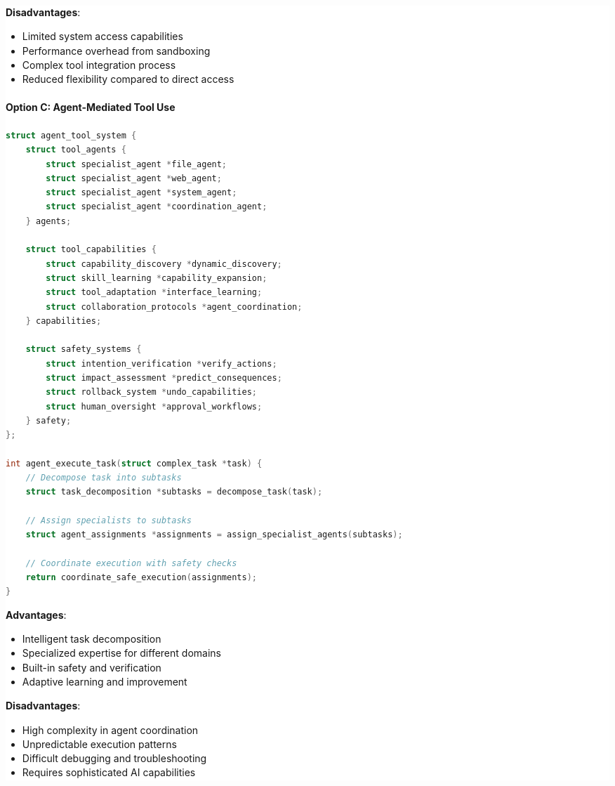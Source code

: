**Disadvantages**:
- Limited system access capabilities
- Performance overhead from sandboxing
- Complex tool integration process
- Reduced flexibility compared to direct access

#### Option C: Agent-Mediated Tool Use
```c
struct agent_tool_system {
    struct tool_agents {
        struct specialist_agent *file_agent;
        struct specialist_agent *web_agent;
        struct specialist_agent *system_agent;
        struct specialist_agent *coordination_agent;
    } agents;
    
    struct tool_capabilities {
        struct capability_discovery *dynamic_discovery;
        struct skill_learning *capability_expansion;
        struct tool_adaptation *interface_learning;
        struct collaboration_protocols *agent_coordination;
    } capabilities;
    
    struct safety_systems {
        struct intention_verification *verify_actions;
        struct impact_assessment *predict_consequences;
        struct rollback_system *undo_capabilities;
        struct human_oversight *approval_workflows;
    } safety;
};

int agent_execute_task(struct complex_task *task) {
    // Decompose task into subtasks
    struct task_decomposition *subtasks = decompose_task(task);
    
    // Assign specialists to subtasks
    struct agent_assignments *assignments = assign_specialist_agents(subtasks);
    
    // Coordinate execution with safety checks
    return coordinate_safe_execution(assignments);
}
```
**Advantages**:
- Intelligent task decomposition
- Specialized expertise for different domains
- Built-in safety and verification
- Adaptive learning and improvement

**Disadvantages**:
- High complexity in agent coordination
- Unpredictable execution patterns
- Difficult debugging and troubleshooting
- Requires sophisticated AI capabilities
